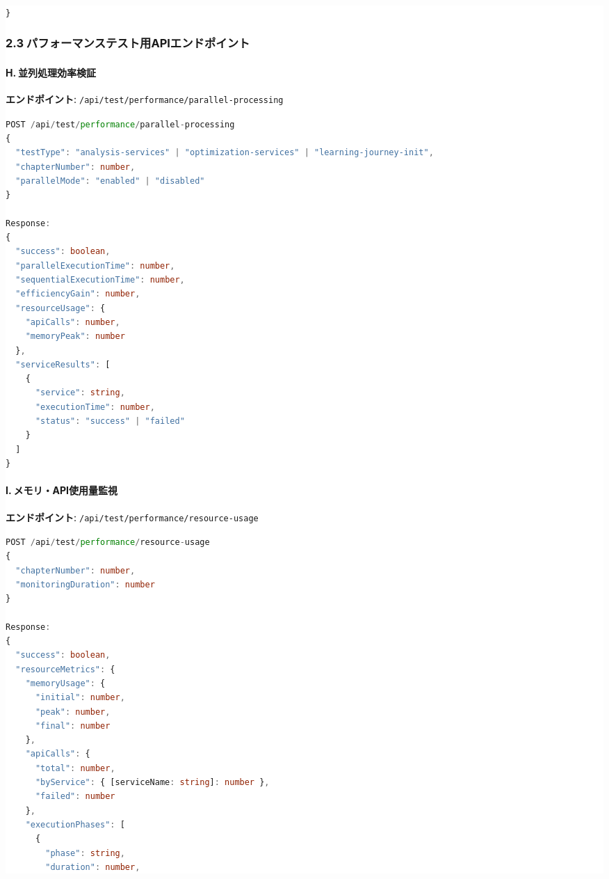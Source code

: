 ```typescript
}
```

### 2.3 パフォーマンステスト用APIエンドポイント

#### **H. 並列処理効率検証**

**エンドポイント**: `/api/test/performance/parallel-processing`
```typescript
POST /api/test/performance/parallel-processing
{
  "testType": "analysis-services" | "optimization-services" | "learning-journey-init",
  "chapterNumber": number,
  "parallelMode": "enabled" | "disabled"
}

Response:
{
  "success": boolean,
  "parallelExecutionTime": number,
  "sequentialExecutionTime": number,
  "efficiencyGain": number,
  "resourceUsage": {
    "apiCalls": number,
    "memoryPeak": number
  },
  "serviceResults": [
    {
      "service": string,
      "executionTime": number,
      "status": "success" | "failed"
    }
  ]
}
```

#### **I. メモリ・API使用量監視**

**エンドポイント**: `/api/test/performance/resource-usage`
```typescript
POST /api/test/performance/resource-usage
{
  "chapterNumber": number,
  "monitoringDuration": number
}

Response:
{
  "success": boolean,
  "resourceMetrics": {
    "memoryUsage": {
      "initial": number,
      "peak": number,
      "final": number
    },
    "apiCalls": {
      "total": number,
      "byService": { [serviceName: string]: number },
      "failed": number
    },
    "executionPhases": [
      {
        "phase": string,
        "duration": number,
```